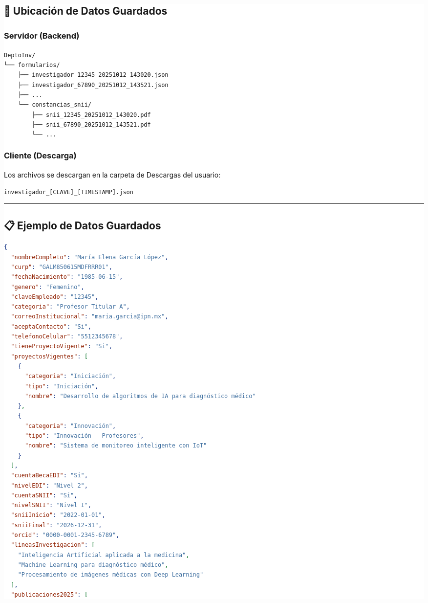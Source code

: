 
## 📁 Ubicación de Datos Guardados

### Servidor (Backend)
```
DeptoInv/
└── formularios/
    ├── investigador_12345_20251012_143020.json
    ├── investigador_67890_20251012_143521.json
    ├── ...
    └── constancias_snii/
        ├── snii_12345_20251012_143020.pdf
        ├── snii_67890_20251012_143521.pdf
        └── ...
```

### Cliente (Descarga)
Los archivos se descargan en la carpeta de Descargas del usuario:
```
investigador_[CLAVE]_[TIMESTAMP].json
```

---

## 📋 Ejemplo de Datos Guardados

```json
{
  "nombreCompleto": "María Elena García López",
  "curp": "GALM850615MDFRRR01",
  "fechaNacimiento": "1985-06-15",
  "genero": "Femenino",
  "claveEmpleado": "12345",
  "categoria": "Profesor Titular A",
  "correoInstitucional": "maria.garcia@ipn.mx",
  "aceptaContacto": "Si",
  "telefonoCelular": "5512345678",
  "tieneProyectoVigente": "Si",
  "proyectosVigentes": [
    {
      "categoria": "Iniciación",
      "tipo": "Iniciación",
      "nombre": "Desarrollo de algoritmos de IA para diagnóstico médico"
    },
    {
      "categoria": "Innovación",
      "tipo": "Innovación - Profesores",
      "nombre": "Sistema de monitoreo inteligente con IoT"
    }
  ],
  "cuentaBecaEDI": "Si",
  "nivelEDI": "Nivel 2",
  "cuentaSNII": "Si",
  "nivelSNII": "Nivel I",
  "sniiInicio": "2022-01-01",
  "sniiFinal": "2026-12-31",
  "orcid": "0000-0001-2345-6789",
  "lineasInvestigacion": [
    "Inteligencia Artificial aplicada a la medicina",
    "Machine Learning para diagnóstico médico",
    "Procesamiento de imágenes médicas con Deep Learning"
  ],
  "publicaciones2025": [
```